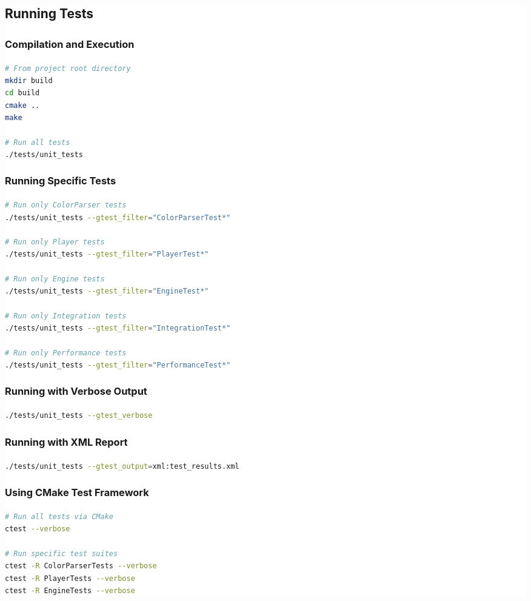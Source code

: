 ## Running Tests

### Compilation and Execution
```bash
# From project root directory
mkdir build
cd build
cmake ..
make

# Run all tests
./tests/unit_tests
```

### Running Specific Tests
```bash
# Run only ColorParser tests
./tests/unit_tests --gtest_filter="ColorParserTest*"

# Run only Player tests
./tests/unit_tests --gtest_filter="PlayerTest*"

# Run only Engine tests
./tests/unit_tests --gtest_filter="EngineTest*"

# Run only Integration tests
./tests/unit_tests --gtest_filter="IntegrationTest*"

# Run only Performance tests
./tests/unit_tests --gtest_filter="PerformanceTest*"
```

### Running with Verbose Output
```bash
./tests/unit_tests --gtest_verbose
```

### Running with XML Report
```bash
./tests/unit_tests --gtest_output=xml:test_results.xml
```

### Using CMake Test Framework
```bash
# Run all tests via CMake
ctest --verbose

# Run specific test suites
ctest -R ColorParserTests --verbose
ctest -R PlayerTests --verbose
ctest -R EngineTests --verbose
```
